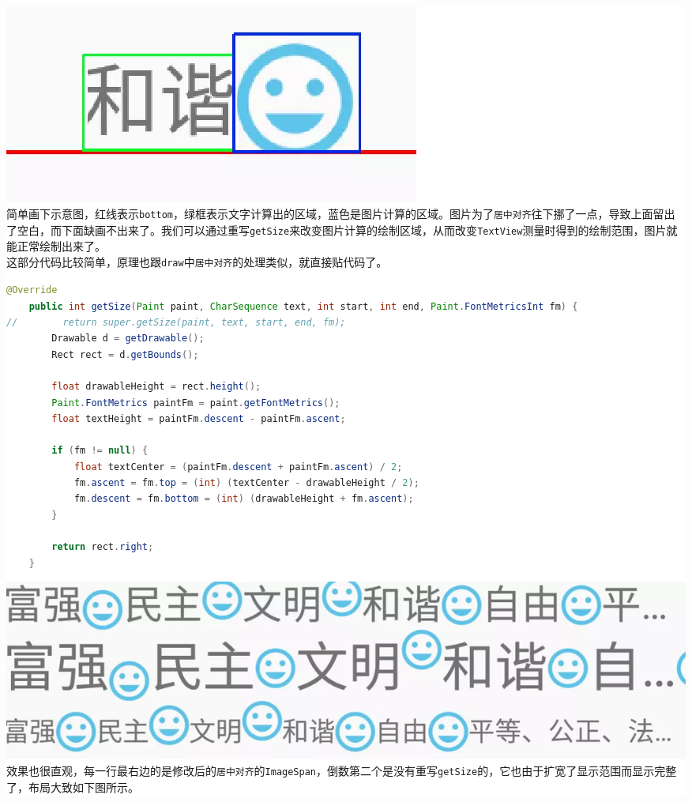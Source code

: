 ![](Baseline9.png)  
简单画下示意图，红线表示`bottom`，绿框表示文字计算出的区域，蓝色是图片计算的区域。图片为了`居中对齐`往下挪了一点，导致上面留出了空白，而下面缺画不出来了。我们可以通过重写`getSize`来改变图片计算的绘制区域，从而改变`TextView`测量时得到的绘制范围，图片就能正常绘制出来了。  
这部分代码比较简单，原理也跟`draw`中`居中对齐`的处理类似，就直接贴代码了。
```java
@Override
    public int getSize(Paint paint, CharSequence text, int start, int end, Paint.FontMetricsInt fm) {
//        return super.getSize(paint, text, start, end, fm);
        Drawable d = getDrawable();
        Rect rect = d.getBounds();

        float drawableHeight = rect.height();
        Paint.FontMetrics paintFm = paint.getFontMetrics();
        float textHeight = paintFm.descent - paintFm.ascent;

        if (fm != null) {
            float textCenter = (paintFm.descent + paintFm.ascent) / 2;
            fm.ascent = fm.top = (int) (textCenter - drawableHeight / 2);
            fm.descent = fm.bottom = (int) (drawableHeight + fm.ascent);
        }

        return rect.right;
    }
```

![](Baseline10.png)  
效果也很直观，每一行最右边的是修改后的`居中对齐`的`ImageSpan`，倒数第二个是没有重写`getSize`的，它也由于扩宽了显示范围而显示完整了，布局大致如下图所示。  